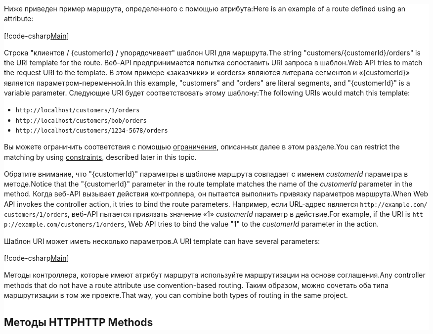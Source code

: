<span data-ttu-id="4e21a-150">Ниже приведен пример маршрута, определенного с помощью атрибута:</span><span class="sxs-lookup"><span data-stu-id="4e21a-150">Here is an example of a route defined using an attribute:</span></span>

[!code-csharp[Main](attribute-routing-in-web-api-2/samples/sample6.cs)]

<span data-ttu-id="4e21a-151">Строка &quot;клиентов / {customerId} / упорядочивает&quot; шаблон URI для маршрута.</span><span class="sxs-lookup"><span data-stu-id="4e21a-151">The string &quot;customers/{customerId}/orders&quot; is the URI template for the route.</span></span> <span data-ttu-id="4e21a-152">Веб-API предпринимается попытка сопоставить URI запроса в шаблон.</span><span class="sxs-lookup"><span data-stu-id="4e21a-152">Web API tries to match the request URI to the template.</span></span> <span data-ttu-id="4e21a-153">В этом примере «заказчики» и «orders» являются литерала сегментов и «{customerId}» является параметром-переменной.</span><span class="sxs-lookup"><span data-stu-id="4e21a-153">In this example, "customers" and "orders" are literal segments, and "{customerId}" is a variable parameter.</span></span> <span data-ttu-id="4e21a-154">Следующие URI будет соответствовать этому шаблону:</span><span class="sxs-lookup"><span data-stu-id="4e21a-154">The following URIs would match this template:</span></span>

- `http://localhost/customers/1/orders`
- `http://localhost/customers/bob/orders`
- `http://localhost/customers/1234-5678/orders`

<span data-ttu-id="4e21a-155">Вы можете ограничить соответствия с помощью [ограничения](#constraints), описанных далее в этом разделе.</span><span class="sxs-lookup"><span data-stu-id="4e21a-155">You can restrict the matching by using [constraints](#constraints), described later in this topic.</span></span>

<span data-ttu-id="4e21a-156">Обратите внимание, что &quot;{customerId}&quot; параметры в шаблоне маршрута совпадает с именем *customerId* параметра в методе.</span><span class="sxs-lookup"><span data-stu-id="4e21a-156">Notice that the &quot;{customerId}&quot; parameter in the route template matches the name of the *customerId* parameter in the method.</span></span> <span data-ttu-id="4e21a-157">Когда веб-API вызывает действия контроллера, он пытается выполнить привязку параметров маршрута.</span><span class="sxs-lookup"><span data-stu-id="4e21a-157">When Web API invokes the controller action, it tries to bind the route parameters.</span></span> <span data-ttu-id="4e21a-158">Например, если URL-адрес является `http://example.com/customers/1/orders`, веб-API пытается привязать значение «1» *customerId* параметр в действие.</span><span class="sxs-lookup"><span data-stu-id="4e21a-158">For example, if the URI is `http://example.com/customers/1/orders`, Web API tries to bind the value "1" to the *customerId* parameter in the action.</span></span>

<span data-ttu-id="4e21a-159">Шаблон URI может иметь несколько параметров.</span><span class="sxs-lookup"><span data-stu-id="4e21a-159">A URI template can have several parameters:</span></span>

[!code-csharp[Main](attribute-routing-in-web-api-2/samples/sample7.cs)]

<span data-ttu-id="4e21a-160">Методы контроллера, которые имеют атрибут маршрута используйте маршрутизации на основе соглашения.</span><span class="sxs-lookup"><span data-stu-id="4e21a-160">Any controller methods that do not have a route attribute use convention-based routing.</span></span> <span data-ttu-id="4e21a-161">Таким образом, можно сочетать оба типа маршрутизации в том же проекте.</span><span class="sxs-lookup"><span data-stu-id="4e21a-161">That way, you can combine both types of routing in the same project.</span></span>

## <a name="http-methods"></a><span data-ttu-id="4e21a-162">Методы HTTP</span><span class="sxs-lookup"><span data-stu-id="4e21a-162">HTTP Methods</span></span>
